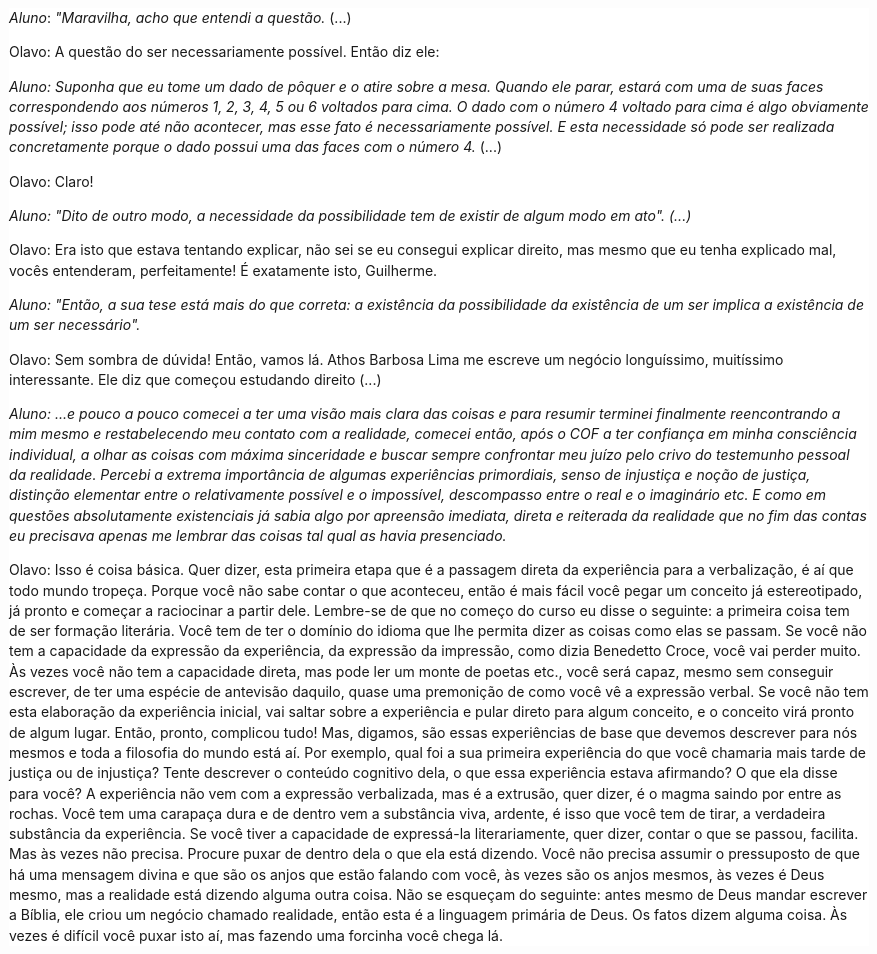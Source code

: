 
*Aluno*: *"Maravilha, acho que entendi a questão.* (\...)

Olavo: A questão do ser necessariamente possível. Então diz ele:

*Aluno: Suponha que eu tome um dado de pôquer e o atire sobre a mesa. Quando ele parar, estará com uma de suas faces correspondendo aos números 1, 2, 3, 4, 5 ou 6 voltados para cima. O dado com o número 4 voltado para cima é algo obviamente possível; isso pode até não acontecer, mas esse fato é necessariamente possível. E esta necessidade só pode ser realizada concretamente porque o dado possui uma das faces com o número 4.* (\...)

Olavo: Claro!

*Aluno: "Dito de outro modo, a necessidade da possibilidade tem de existir de algum modo em ato". (\...)*

Olavo: Era isto que estava tentando explicar, não sei se eu consegui explicar direito, mas mesmo que eu tenha explicado mal, vocês entenderam, perfeitamente! É exatamente isto, Guilherme.

*Aluno: "Então, a sua tese está mais do que correta: a existência da possibilidade da existência de um ser implica a existência de um ser necessário".*

Olavo: Sem sombra de dúvida! Então, vamos lá. Athos Barbosa Lima me escreve um negócio longuíssimo, muitíssimo interessante. Ele diz que começou estudando direito (\...)

*Aluno: \...e pouco a pouco comecei a ter uma visão mais clara das coisas e para resumir terminei finalmente reencontrando a mim mesmo e restabelecendo meu contato com a realidade, comecei então, após o COF a ter confiança em minha consciência individual, a olhar as coisas com máxima sinceridade e buscar sempre confrontar meu juízo pelo crivo do testemunho pessoal da realidade. Percebi a extrema importância de algumas experiências primordiais, senso de injustiça e noção de justiça, distinção elementar entre o relativamente possível e o impossível, descompasso entre o real e o imaginário etc. E como em questões absolutamente existenciais já sabia algo por apreensão imediata, direta e reiterada da realidade que no fim das contas eu precisava apenas me lembrar das coisas tal qual as havia presenciado.*

Olavo: Isso é coisa básica. Quer dizer, esta primeira etapa que é a passagem direta da experiência para a verbalização, é aí que todo mundo tropeça. Porque você não sabe contar o que aconteceu, então é mais fácil você pegar um conceito já estereotipado, já pronto e começar a raciocinar a partir dele. Lembre-se de que no começo do curso eu disse o seguinte: a primeira coisa tem de ser formação literária. Você tem de ter o domínio do idioma que lhe permita dizer as coisas como elas se passam. Se você não tem a capacidade da expressão da experiência, da expressão da impressão, como dizia Benedetto Croce, você vai perder muito. Às vezes você não tem a capacidade direta, mas pode ler um monte de poetas etc., você será capaz, mesmo sem conseguir escrever, de ter uma espécie de antevisão daquilo, quase uma premonição de como você vê a expressão verbal. Se você não tem esta elaboração da experiência inicial, vai saltar sobre a experiência e pular direto para algum conceito, e o conceito virá pronto de algum lugar. Então, pronto, complicou tudo! Mas, digamos, são essas experiências de base que devemos descrever para nós mesmos e toda a filosofia do mundo está aí. Por exemplo, qual foi a sua primeira experiência do que você chamaria mais tarde de justiça ou de injustiça? Tente descrever o conteúdo cognitivo dela, o que essa experiência estava afirmando? O que ela disse para você? A experiência não vem com a expressão verbalizada, mas é a extrusão, quer dizer, é o magma saindo por entre as rochas. Você tem uma carapaça dura e de dentro vem a substância viva, ardente, é isso que você tem de tirar, a verdadeira substância da experiência. Se você tiver a capacidade de expressá-la literariamente, quer dizer, contar o que se passou, facilita. Mas às vezes não precisa. Procure puxar de dentro dela o que ela está dizendo. Você não precisa assumir o pressuposto de que há uma mensagem divina e que são os anjos que estão falando com você, às vezes são os anjos mesmos, às vezes é Deus mesmo, mas a realidade está dizendo alguma outra coisa. Não se esqueçam do seguinte: antes mesmo de Deus mandar escrever a Bíblia, ele criou um negócio chamado realidade, então esta é a linguagem primária de Deus. Os fatos dizem alguma coisa. Às vezes é difícil você puxar isto aí, mas fazendo uma forcinha você chega lá.
